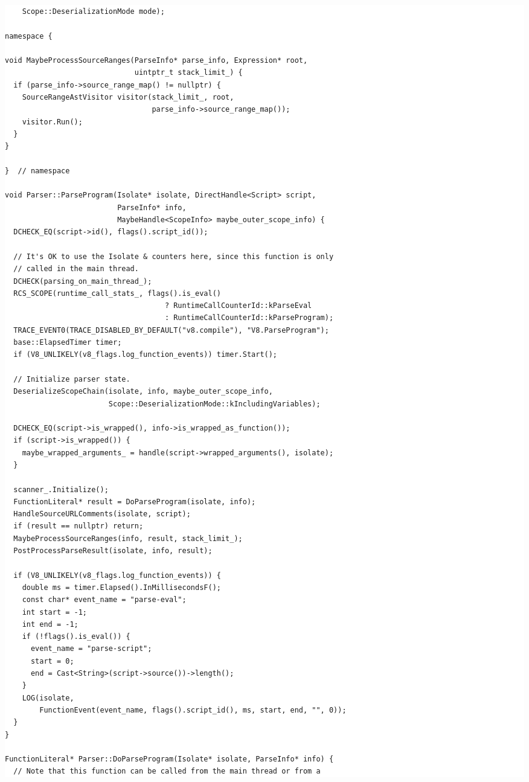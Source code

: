 ```
    Scope::DeserializationMode mode);

namespace {

void MaybeProcessSourceRanges(ParseInfo* parse_info, Expression* root,
                              uintptr_t stack_limit_) {
  if (parse_info->source_range_map() != nullptr) {
    SourceRangeAstVisitor visitor(stack_limit_, root,
                                  parse_info->source_range_map());
    visitor.Run();
  }
}

}  // namespace

void Parser::ParseProgram(Isolate* isolate, DirectHandle<Script> script,
                          ParseInfo* info,
                          MaybeHandle<ScopeInfo> maybe_outer_scope_info) {
  DCHECK_EQ(script->id(), flags().script_id());

  // It's OK to use the Isolate & counters here, since this function is only
  // called in the main thread.
  DCHECK(parsing_on_main_thread_);
  RCS_SCOPE(runtime_call_stats_, flags().is_eval()
                                     ? RuntimeCallCounterId::kParseEval
                                     : RuntimeCallCounterId::kParseProgram);
  TRACE_EVENT0(TRACE_DISABLED_BY_DEFAULT("v8.compile"), "V8.ParseProgram");
  base::ElapsedTimer timer;
  if (V8_UNLIKELY(v8_flags.log_function_events)) timer.Start();

  // Initialize parser state.
  DeserializeScopeChain(isolate, info, maybe_outer_scope_info,
                        Scope::DeserializationMode::kIncludingVariables);

  DCHECK_EQ(script->is_wrapped(), info->is_wrapped_as_function());
  if (script->is_wrapped()) {
    maybe_wrapped_arguments_ = handle(script->wrapped_arguments(), isolate);
  }

  scanner_.Initialize();
  FunctionLiteral* result = DoParseProgram(isolate, info);
  HandleSourceURLComments(isolate, script);
  if (result == nullptr) return;
  MaybeProcessSourceRanges(info, result, stack_limit_);
  PostProcessParseResult(isolate, info, result);

  if (V8_UNLIKELY(v8_flags.log_function_events)) {
    double ms = timer.Elapsed().InMillisecondsF();
    const char* event_name = "parse-eval";
    int start = -1;
    int end = -1;
    if (!flags().is_eval()) {
      event_name = "parse-script";
      start = 0;
      end = Cast<String>(script->source())->length();
    }
    LOG(isolate,
        FunctionEvent(event_name, flags().script_id(), ms, start, end, "", 0));
  }
}

FunctionLiteral* Parser::DoParseProgram(Isolate* isolate, ParseInfo* info) {
  // Note that this function can be called from the main thread or from a
```